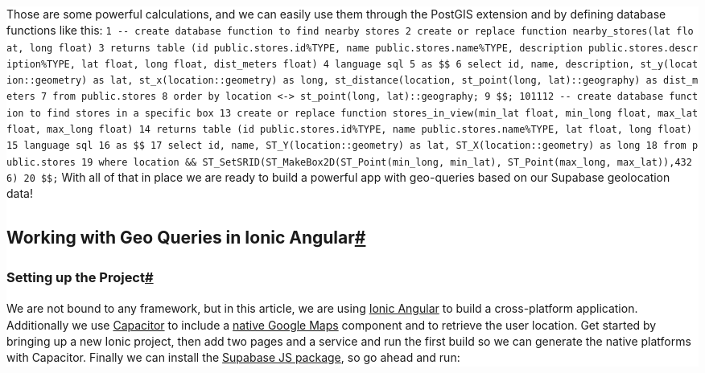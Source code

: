 
Those are some powerful calculations, and we can easily use them through the PostGIS extension and by defining database functions like this:
`
1
-- create database function to find nearby stores
2
create or replace function nearby_stores(lat float, long float)
3
returns table (id public.stores.id%TYPE, name public.stores.name%TYPE, description public.stores.description%TYPE, lat float, long float, dist_meters float)
4
language sql
5
as $$
6
 select id, name, description, st_y(location::geometry) as lat, st_x(location::geometry) as long, st_distance(location, st_point(long, lat)::geography) as dist_meters
7
 from public.stores
8
 order by location <-> st_point(long, lat)::geography;
9
$$;
101112
-- create database function to find stores in a specific box
13
create or replace function stores_in_view(min_lat float, min_long float, max_lat float, max_long float)
14
returns table (id public.stores.id%TYPE, name public.stores.name%TYPE, lat float, long float)
15
language sql
16
as $$
17
	select id, name, ST_Y(location::geometry) as lat, ST_X(location::geometry) as long
18
	from public.stores
19
	where location && ST_SetSRID(ST_MakeBox2D(ST_Point(min_long, min_lat), ST_Point(max_long, max_lat)),4326)
20
$$;
`
With all of that in place we are ready to build a powerful app with geo-queries based on our Supabase geolocation data!
## Working with Geo Queries in Ionic Angular[#](https://supabase.com/blog/geo-queries-with-postgis-in-ionic-angular#working-with-geo-queries-in-ionic-angular)
### Setting up the Project[#](https://supabase.com/blog/geo-queries-with-postgis-in-ionic-angular#setting-up-the-project)
We are not bound to any framework, but in this article, we are using [Ionic Angular](https://supabase.com/docs/guides/getting-started/tutorials/with-ionic-angular) to build a cross-platform application.
Additionally we use [Capacitor](https://capacitorjs.com/) to include a [native Google Maps](https://capacitorjs.com/docs/apis/google-maps) component and to retrieve the user location.
Get started by bringing up a new Ionic project, then add two pages and a service and run the first build so we can generate the native platforms with Capacitor.
Finally we can install the [Supabase JS package](https://github.com/supabase/supabase-js), so go ahead and run: